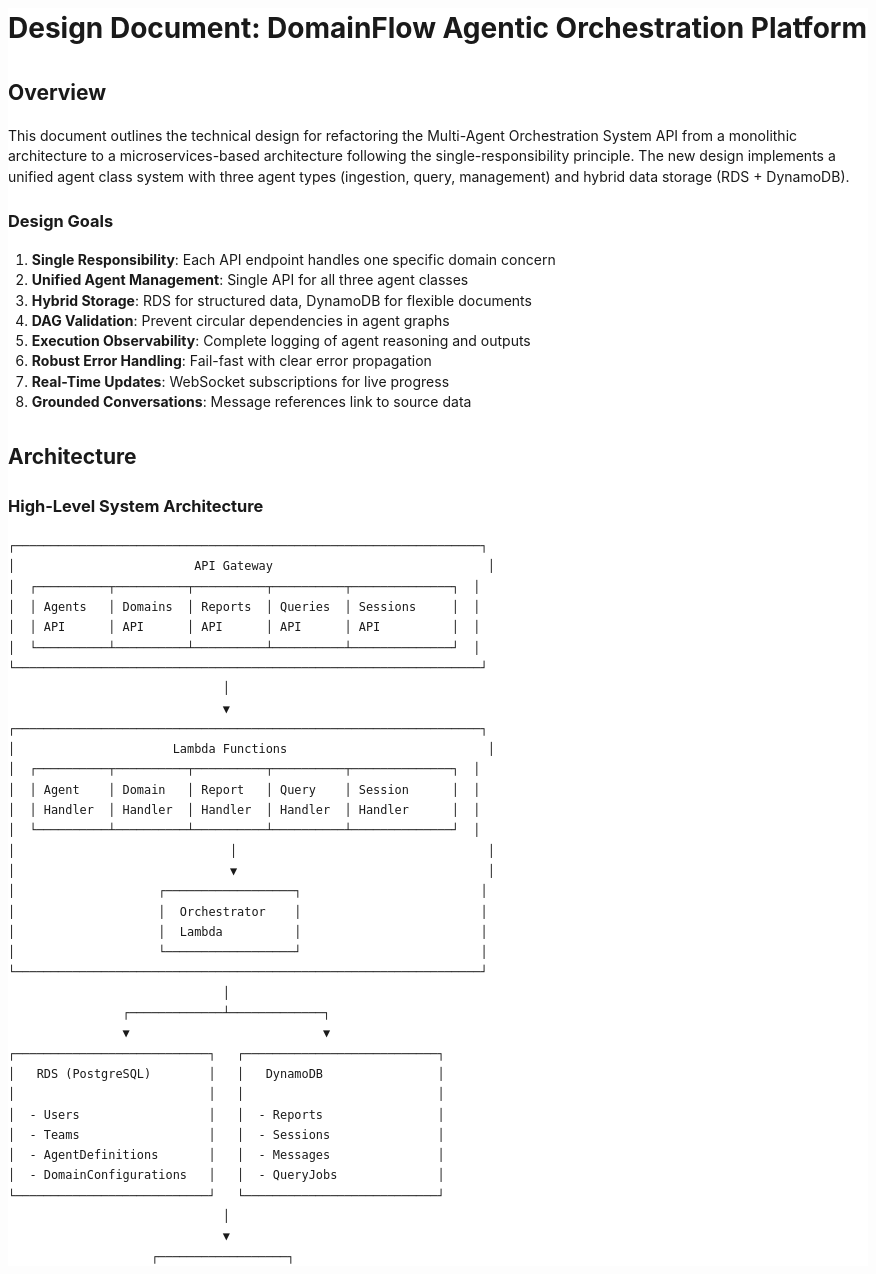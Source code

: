 # Design Document: DomainFlow Agentic Orchestration Platform

## Overview

This document outlines the technical design for refactoring the Multi-Agent Orchestration System API from a monolithic architecture to a microservices-based architecture following the single-responsibility principle. The new design implements a unified agent class system with three agent types (ingestion, query, management) and hybrid data storage (RDS + DynamoDB).

### Design Goals

1. **Single Responsibility**: Each API endpoint handles one specific domain concern
2. **Unified Agent Management**: Single API for all three agent classes
3. **Hybrid Storage**: RDS for structured data, DynamoDB for flexible documents
4. **DAG Validation**: Prevent circular dependencies in agent graphs
5. **Execution Observability**: Complete logging of agent reasoning and outputs
6. **Robust Error Handling**: Fail-fast with clear error propagation
7. **Real-Time Updates**: WebSocket subscriptions for live progress
8. **Grounded Conversations**: Message references link to source data

## Architecture

### High-Level System Architecture

```
┌─────────────────────────────────────────────────────────────────┐
│                         API Gateway                              │
│  ┌──────────┬──────────┬──────────┬──────────┬──────────────┐  │
│  │ Agents   │ Domains  │ Reports  │ Queries  │ Sessions     │  │
│  │ API      │ API      │ API      │ API      │ API          │  │
│  └──────────┴──────────┴──────────┴──────────┴──────────────┘  │
└─────────────────────────────────────────────────────────────────┘
                              │
                              ▼
┌─────────────────────────────────────────────────────────────────┐
│                      Lambda Functions                            │
│  ┌──────────┬──────────┬──────────┬──────────┬──────────────┐  │
│  │ Agent    │ Domain   │ Report   │ Query    │ Session      │  │
│  │ Handler  │ Handler  │ Handler  │ Handler  │ Handler      │  │
│  └──────────┴──────────┴──────────┴──────────┴──────────────┘  │
│                              │                                   │
│                              ▼                                   │
│                    ┌──────────────────┐                         │
│                    │  Orchestrator    │                         │
│                    │  Lambda          │                         │
│                    └──────────────────┘                         │
└─────────────────────────────────────────────────────────────────┘
                              │
                ┌─────────────┴─────────────┐
                ▼                           ▼
┌───────────────────────────┐   ┌───────────────────────────┐
│   RDS (PostgreSQL)        │   │   DynamoDB                │
│                           │   │                           │
│  - Users                  │   │  - Reports                │
│  - Teams                  │   │  - Sessions               │
│  - AgentDefinitions       │   │  - Messages               │
│  - DomainConfigurations   │   │  - QueryJobs              │
└───────────────────────────┘   └───────────────────────────┘
                              │
                              ▼
                    ┌──────────────────┐
```